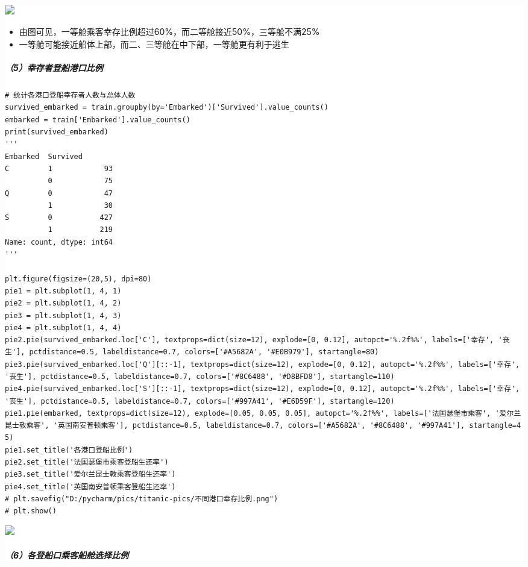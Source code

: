 ![](https://sevanthea7.oss-cn-beijing.aliyuncs.com/QGworks/202401281943580.png)

* 由图可见，一等舱乘客幸存比例超过60%，而二等舱接近50%，三等舱不满25%
* 一等舱可能接近船体上部，而二、三等舱在中下部，一等舱更有利于逃生

##### （5）幸存者登船港口比例

~~~
# 统计各港口登船幸存者人数与总体人数
survived_embarked = train.groupby(by='Embarked')['Survived'].value_counts()
embarked = train['Embarked'].value_counts()
print(survived_embarked)
'''
Embarked  Survived
C         1            93
          0            75
Q         0            47
          1            30
S         0           427
          1           219
Name: count, dtype: int64
'''

plt.figure(figsize=(20,5), dpi=80)
pie1 = plt.subplot(1, 4, 1)
pie2 = plt.subplot(1, 4, 2)
pie3 = plt.subplot(1, 4, 3)
pie4 = plt.subplot(1, 4, 4)
pie2.pie(survived_embarked.loc['C'], textprops=dict(size=12), explode=[0, 0.12], autopct='%.2f%%', labels=['幸存', '丧生'], pctdistance=0.5, labeldistance=0.7, colors=['#A5682A', '#E0B979'], startangle=80)
pie3.pie(survived_embarked.loc['Q'][::-1], textprops=dict(size=12), explode=[0, 0.12], autopct='%.2f%%', labels=['幸存', '丧生'], pctdistance=0.5, labeldistance=0.7, colors=['#8C6488', '#D8BFD8'], startangle=110)
pie4.pie(survived_embarked.loc['S'][::-1], textprops=dict(size=12), explode=[0, 0.12], autopct='%.2f%%', labels=['幸存', '丧生'], pctdistance=0.5, labeldistance=0.7, colors=['#997A41', '#E6D59F'], startangle=120)
pie1.pie(embarked, textprops=dict(size=12), explode=[0.05, 0.05, 0.05], autopct='%.2f%%', labels=['法国瑟堡市乘客', '爱尔兰昆士敦乘客', '英国南安普顿乘客'], pctdistance=0.5, labeldistance=0.7, colors=['#A5682A', '#8C6488', '#997A41'], startangle=45)
pie1.set_title('各港口登船比例')
pie2.set_title('法国瑟堡市乘客登船生还率')
pie3.set_title('爱尔兰昆士敦乘客登船生还率')
pie4.set_title('英国南安普顿乘客登船生还率')
# plt.savefig("D:/pycharm/pics/titanic-pics/不同港口幸存比例.png")
# plt.show()
~~~

![](https://sevanthea7.oss-cn-beijing.aliyuncs.com/QGworks/202401281940528.png)

##### （6）各登船口乘客船舱选择比例
